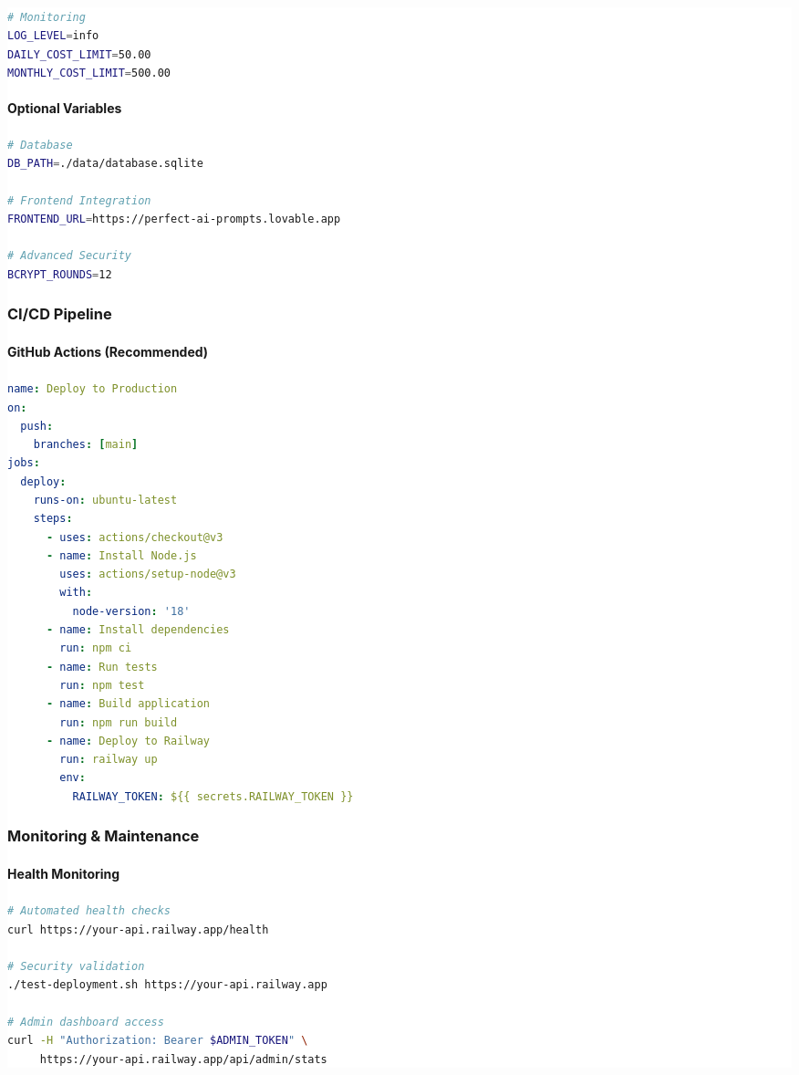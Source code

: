 ```bash
# Monitoring
LOG_LEVEL=info
DAILY_COST_LIMIT=50.00
MONTHLY_COST_LIMIT=500.00
```

#### **Optional Variables**
```bash
# Database
DB_PATH=./data/database.sqlite

# Frontend Integration
FRONTEND_URL=https://perfect-ai-prompts.lovable.app

# Advanced Security
BCRYPT_ROUNDS=12
```

### **CI/CD Pipeline**

#### **GitHub Actions (Recommended)**
```yaml
name: Deploy to Production
on:
  push:
    branches: [main]
jobs:
  deploy:
    runs-on: ubuntu-latest
    steps:
      - uses: actions/checkout@v3
      - name: Install Node.js
        uses: actions/setup-node@v3
        with:
          node-version: '18'
      - name: Install dependencies
        run: npm ci
      - name: Run tests
        run: npm test
      - name: Build application
        run: npm run build
      - name: Deploy to Railway
        run: railway up
        env:
          RAILWAY_TOKEN: ${{ secrets.RAILWAY_TOKEN }}
```

### **Monitoring & Maintenance**

#### **Health Monitoring**
```bash
# Automated health checks
curl https://your-api.railway.app/health

# Security validation
./test-deployment.sh https://your-api.railway.app

# Admin dashboard access
curl -H "Authorization: Bearer $ADMIN_TOKEN" \
     https://your-api.railway.app/api/admin/stats
```
